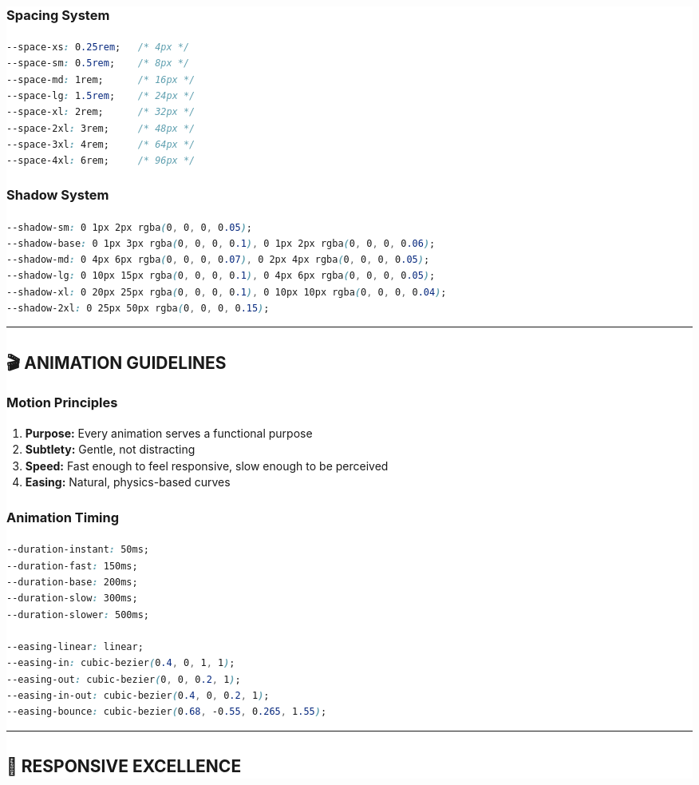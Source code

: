 ### Spacing System
```css
--space-xs: 0.25rem;   /* 4px */
--space-sm: 0.5rem;    /* 8px */
--space-md: 1rem;      /* 16px */
--space-lg: 1.5rem;    /* 24px */
--space-xl: 2rem;      /* 32px */
--space-2xl: 3rem;     /* 48px */
--space-3xl: 4rem;     /* 64px */
--space-4xl: 6rem;     /* 96px */
```

### Shadow System
```css
--shadow-sm: 0 1px 2px rgba(0, 0, 0, 0.05);
--shadow-base: 0 1px 3px rgba(0, 0, 0, 0.1), 0 1px 2px rgba(0, 0, 0, 0.06);
--shadow-md: 0 4px 6px rgba(0, 0, 0, 0.07), 0 2px 4px rgba(0, 0, 0, 0.05);
--shadow-lg: 0 10px 15px rgba(0, 0, 0, 0.1), 0 4px 6px rgba(0, 0, 0, 0.05);
--shadow-xl: 0 20px 25px rgba(0, 0, 0, 0.1), 0 10px 10px rgba(0, 0, 0, 0.04);
--shadow-2xl: 0 25px 50px rgba(0, 0, 0, 0.15);
```

---

## 🎬 ANIMATION GUIDELINES

### Motion Principles
1. **Purpose:** Every animation serves a functional purpose
2. **Subtlety:** Gentle, not distracting
3. **Speed:** Fast enough to feel responsive, slow enough to be perceived
4. **Easing:** Natural, physics-based curves

### Animation Timing
```css
--duration-instant: 50ms;
--duration-fast: 150ms;
--duration-base: 200ms;
--duration-slow: 300ms;
--duration-slower: 500ms;

--easing-linear: linear;
--easing-in: cubic-bezier(0.4, 0, 1, 1);
--easing-out: cubic-bezier(0, 0, 0.2, 1);
--easing-in-out: cubic-bezier(0.4, 0, 0.2, 1);
--easing-bounce: cubic-bezier(0.68, -0.55, 0.265, 1.55);
```

---

## 📱 RESPONSIVE EXCELLENCE
